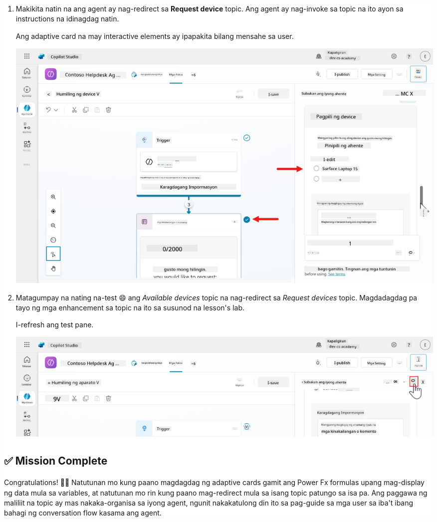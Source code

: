 1. Makikita natin na ang agent ay nag-redirect sa **Request device** topic. Ang agent ay nag-invoke sa topic na ito ayon sa instructions na idinagdag natin.

    Ang adaptive card na may interactive elements ay ipapakita bilang mensahe sa user.

    ![Question node](../../../../../translated_images/8.2_07_AdaptiveCardQuestion.f07775130cfea9a75c5842c48a56bf506e0b5967e4349571b682266c85c02748.tl.png)

1. Matagumpay na nating na-test 😄 ang _Available devices_ topic na nag-redirect sa _Request devices_ topic. Magdadagdag pa tayo ng mga enhancement sa topic na ito sa susunod na lesson's lab.

    I-refresh ang test pane.

    ![I-refresh ang test pane](../../../../../translated_images/8.2_08_RefreshTestPane.84d8c1174a9e6cc28a87f2663fb72838e8c6fd216df46153bd4f995b8527227a.tl.png)

## ✅ Mission Complete

Congratulations! 👏🏻 Natutunan mo kung paano magdagdag ng adaptive cards gamit ang Power Fx formulas upang mag-display ng data mula sa variables, at natutunan mo rin kung paano mag-redirect mula sa isang topic patungo sa isa pa. Ang paggawa ng maliliit na topic ay mas nakaka-organisa sa iyong agent, ngunit nakakatulong din ito sa pag-guide sa mga user sa iba't ibang bahagi ng conversation flow kasama ang agent.
